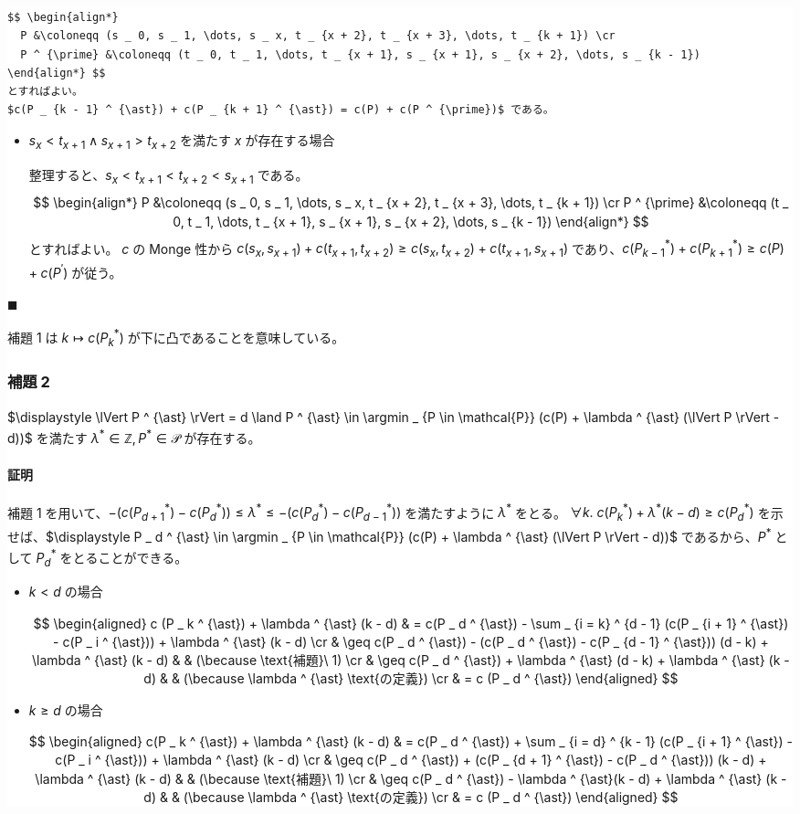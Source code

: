     $$ \begin{align*}
      P &\coloneqq (s _ 0, s _ 1, \dots, s _ x, t _ {x + 2}, t _ {x + 3}, \dots, t _ {k + 1}) \cr
      P ^ {\prime} &\coloneqq (t _ 0, t _ 1, \dots, t _ {x + 1}, s _ {x + 1}, s _ {x + 2}, \dots, s _ {k - 1})
    \end{align*} $$
    とすればよい。
    $c(P _ {k - 1} ^ {\ast}) + c(P _ {k + 1} ^ {\ast}) = c(P) + c(P ^ {\prime})$ である。
-   $s _ x \lt t _ {x + 1} \land s _ {x + 1} \gt t _ {x + 2}$ を満たす $x$ が存在する場合

    整理すると、$s _ x \lt t _ {x + 1} \lt t _ {x + 2} \lt s _ {x + 1}$ である。
    $$ \begin{align*}
      P &\coloneqq (s _ 0, s _ 1, \dots, s _ x, t _ {x + 2}, t _ {x + 3}, \dots, t _ {k + 1}) \cr
      P ^ {\prime} &\coloneqq (t _ 0, t _ 1, \dots, t _ {x + 1}, s _ {x + 1}, s _ {x + 2}, \dots, s _ {k - 1})
    \end{align*} $$
    とすればよい。
    $c$ の Monge 性から $c(s _ x, s _ {x + 1}) + c(t _ {x + 1}, t _ {x + 2}) \geq c(s _ x, t _ {x + 2}) + c(t _ {x + 1}, s _ {x + 1})$ であり、$c(P _ {k - 1} ^ {\ast}) + c(P _ {k + 1} ^ {\ast}) \geq c(P) + c(P ^ {\prime})$ が従う。

$\blacksquare$

補題 $1$ は $k \mapsto c(P _ k ^ {\ast})$ が下に凸であることを意味している。

### 補題 $2$

$\displaystyle \lVert P ^ {\ast} \rVert = d \land P ^ {\ast} \in \argmin _ {P \in \mathcal{P}} (c(P) + \lambda ^ {\ast} (\lVert P \rVert - d))$ を満たす $\lambda ^ {\ast} \in \mathbb{Z}, P ^ {\ast} \in \mathcal{P}$ が存在する。

#### 証明

補題 $1$ を用いて、$- (c(P _ {d + 1} ^ {\ast}) - c(P _ d ^ {\ast})) \leq \lambda ^ {\ast} \leq - (c(P _ d ^ {\ast}) - c(P _ {d - 1} ^ {\ast}))$ を満たすように $\lambda ^ {\ast}$ をとる。
$\forall k.\ c (P _ k ^ {\ast}) + \lambda ^ {\ast} (k - d) \geq c (P _ d ^ {\ast})$ を示せば、$\displaystyle P _ d ^ {\ast} \in \argmin _ {P \in \mathcal{P}} (c(P) + \lambda ^ {\ast} (\lVert P \rVert - d))$ であるから、$P ^ {\ast}$ として $P _ d ^ {\ast}$ をとることができる。

-   $k \lt d$ の場合

    $$ \begin{aligned}
      c (P _ k ^ {\ast}) + \lambda ^ {\ast} (k - d)
      & = c(P _ d ^ {\ast}) - \sum _ {i = k} ^ {d - 1} (c(P _ {i + 1} ^ {\ast}) - c(P _ i ^ {\ast})) + \lambda ^ {\ast} (k - d) \cr
      & \geq c(P _ d ^ {\ast}) - (c(P _ d ^ {\ast}) - c(P _ {d - 1} ^ {\ast})) (d - k) + \lambda ^ {\ast} (k - d) & & (\because \text{補題}\ 1) \cr
      & \geq c(P _ d ^ {\ast}) + \lambda ^ {\ast} (d - k) + \lambda ^ {\ast} (k - d) & & (\because \lambda ^ {\ast} \text{の定義}) \cr
      & = c (P _ d ^ {\ast})
    \end{aligned} $$
-   $k \geq d$ の場合

    $$ \begin{aligned}
      c(P _ k ^ {\ast}) + \lambda ^ {\ast} (k - d)
      & = c(P _ d ^ {\ast}) + \sum _ {i = d} ^ {k - 1} (c(P _ {i + 1} ^ {\ast}) - c(P _ i ^ {\ast})) + \lambda ^ {\ast} (k - d) \cr
      & \geq c(P _ d ^ {\ast}) + (c(P _ {d + 1} ^ {\ast}) - c(P _ d ^ {\ast})) (k - d) + \lambda ^ {\ast} (k - d) & & (\because \text{補題}\ 1) \cr
      & \geq c(P _ d ^ {\ast}) - \lambda ^ {\ast}(k - d) + \lambda ^ {\ast} (k - d) & & (\because \lambda ^ {\ast} \text{の定義}) \cr
      & = c (P _ d ^ {\ast})
    \end{aligned} $$
